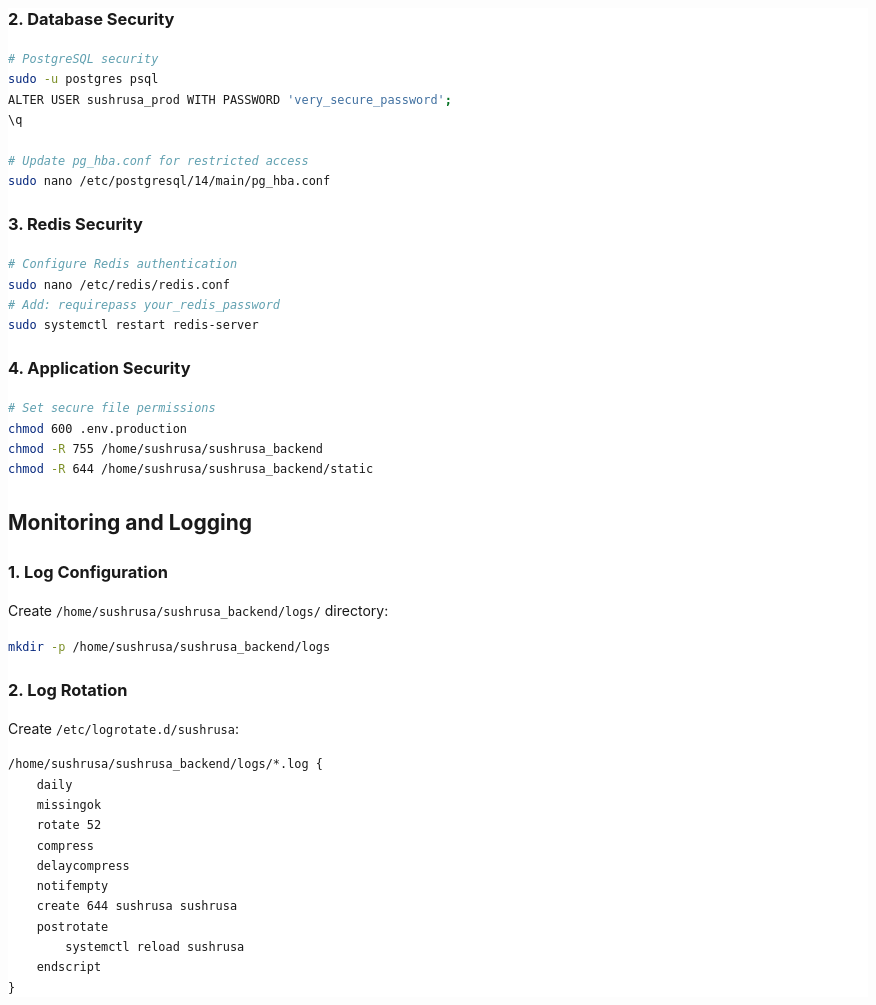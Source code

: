### 2. Database Security

```bash
# PostgreSQL security
sudo -u postgres psql
ALTER USER sushrusa_prod WITH PASSWORD 'very_secure_password';
\q

# Update pg_hba.conf for restricted access
sudo nano /etc/postgresql/14/main/pg_hba.conf
```

### 3. Redis Security

```bash
# Configure Redis authentication
sudo nano /etc/redis/redis.conf
# Add: requirepass your_redis_password
sudo systemctl restart redis-server
```

### 4. Application Security

```bash
# Set secure file permissions
chmod 600 .env.production
chmod -R 755 /home/sushrusa/sushrusa_backend
chmod -R 644 /home/sushrusa/sushrusa_backend/static
```

## Monitoring and Logging

### 1. Log Configuration

Create `/home/sushrusa/sushrusa_backend/logs/` directory:

```bash
mkdir -p /home/sushrusa/sushrusa_backend/logs
```

### 2. Log Rotation

Create `/etc/logrotate.d/sushrusa`:

```
/home/sushrusa/sushrusa_backend/logs/*.log {
    daily
    missingok
    rotate 52
    compress
    delaycompress
    notifempty
    create 644 sushrusa sushrusa
    postrotate
        systemctl reload sushrusa
    endscript
}
```
